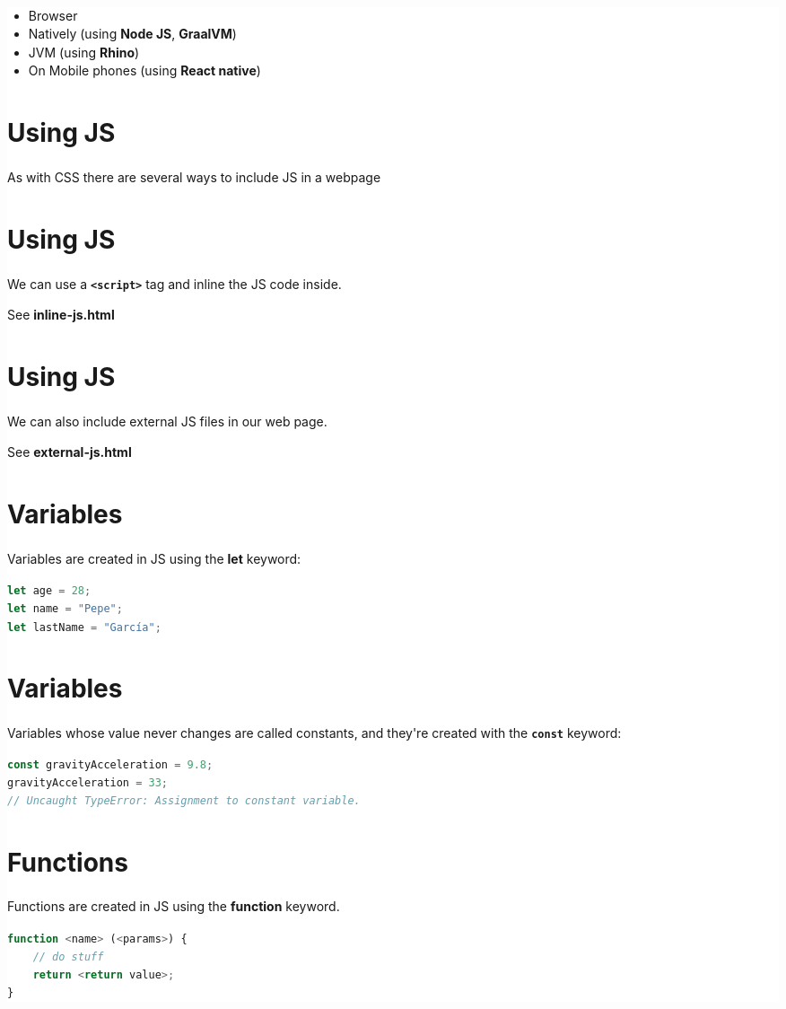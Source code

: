 - Browser
- Natively (using **Node JS**, **GraalVM**)
- JVM (using **Rhino**)
- On Mobile phones (using **React native**)

# Using JS

As with CSS there are several ways to include JS in a webpage

# Using JS

We can use a **`<script>`** tag and inline the JS code inside.

See **inline-js.html**

# Using JS

We can also include external JS files in our web page.

See **external-js.html**

# Variables

Variables are created in JS using the **let** keyword:

```javascript
let age = 28;
let name = "Pepe";
let lastName = "García";
```
# Variables

Variables whose value never changes are called constants, and they're
created with the **`const`** keyword:

```javascript
const gravityAcceleration = 9.8;
gravityAcceleration = 33;
// Uncaught TypeError: Assignment to constant variable.
```

# Functions

Functions are created in JS using the **function** keyword.

```javascript
function <name> (<params>) {
    // do stuff
    return <return value>;
}
```
